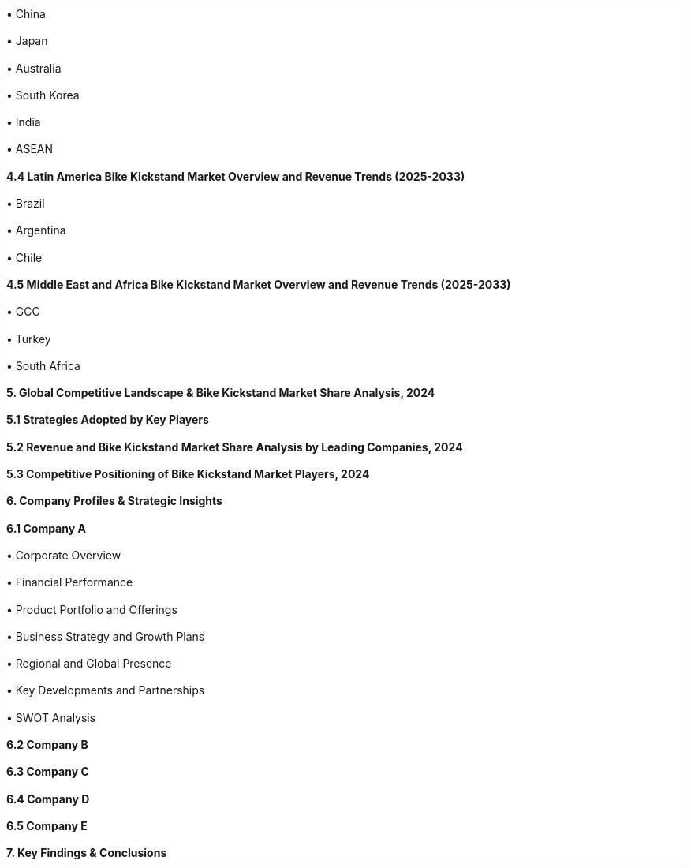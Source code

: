 • China

• Japan

• Australia

• South Korea

• India

• ASEAN

<strong>4.4 Latin America Bike Kickstand Market Overview and Revenue Trends (2025-2033)</strong>

• Brazil

• Argentina

• Chile

<strong>4.5 Middle East and Africa Bike Kickstand Market Overview and Revenue Trends (2025-2033)</strong>

• GCC

• Turkey

• South Africa

<strong>5. Global Competitive Landscape & Bike Kickstand Market Share Analysis, 2024</strong>

<strong>5.1 Strategies Adopted by Key Players</strong>

<strong>5.2 Revenue and Bike Kickstand Market Share Analysis by Leading Companies, 2024</strong>

<strong>5.3 Competitive Positioning of Bike Kickstand Market Players, 2024</strong>

<strong>6. Company Profiles & Strategic Insights</strong>

<strong>6.1 Company A</strong>

• Corporate Overview

• Financial Performance

• Product Portfolio and Offerings

• Business Strategy and Growth Plans

• Regional and Global Presence

• Key Developments and Partnerships

• SWOT Analysis

<strong>6.2 Company B</strong>

<strong>6.3 Company C</strong>

<strong>6.4 Company D</strong>

<strong>6.5 Company E</strong>

<strong>7. Key Findings & Conclusions</strong>
